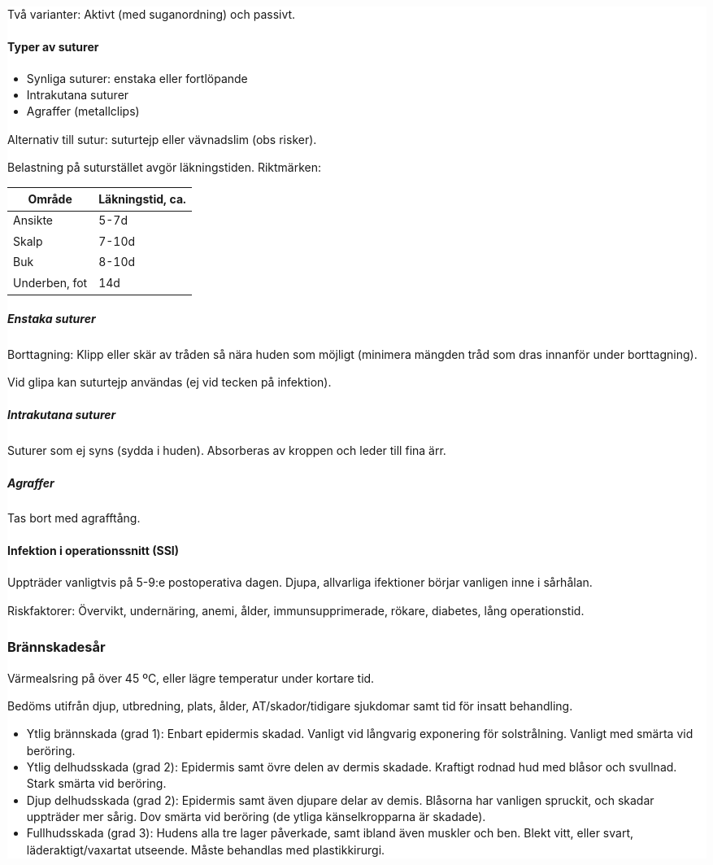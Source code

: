 Två varianter: Aktivt (med suganordning) och passivt.

#### Typer av suturer
* Synliga suturer: enstaka eller fortlöpande
* Intrakutana suturer
* Agraffer (metallclips)

Alternativ till sutur: suturtejp eller vävnadslim (obs risker).

Belastning på suturstället avgör läkningstiden. Riktmärken:

|Område|Läkningstid, ca.|
|-|-|
|Ansikte|5-7d|
|Skalp|7-10d|
|Buk|8-10d|
|Underben, fot|14d|

##### Enstaka suturer
Borttagning: Klipp eller skär av tråden så nära huden som möjligt (minimera mängden tråd som dras innanför under borttagning).

Vid glipa kan suturtejp användas (ej vid tecken på infektion).

##### Intrakutana suturer
Suturer som ej syns (sydda i huden). Absorberas av kroppen och leder till fina ärr.

##### Agraffer
Tas bort med agrafftång.

#### Infektion i operationssnitt (SSI)
Uppträder vanligtvis på 5-9:e postoperativa dagen. Djupa, allvarliga ifektioner börjar vanligen inne i sårhålan.

Riskfaktorer: Övervikt, undernäring, anemi, ålder, immunsupprimerade, rökare, diabetes, lång operationstid.

### Brännskadesår
Värmealsring på över 45 ºC, eller lägre temperatur under kortare tid.

Bedöms utifrån djup, utbredning, plats, ålder, AT/skador/tidigare sjukdomar samt tid för insatt behandling.

- Ytlig brännskada (grad 1): Enbart epidermis skadad. Vanligt vid långvarig exponering för solstrålning. Vanligt med smärta vid beröring.
- Ytlig delhudsskada (grad 2): Epidermis samt övre delen av dermis skadade. Kraftigt rodnad hud med blåsor och svullnad. Stark smärta vid beröring.
- Djup delhudsskada (grad 2): Epidermis samt även djupare delar av demis. Blåsorna har vanligen spruckit, och skadar uppträder mer sårig. Dov smärta vid beröring (de ytliga känselkropparna är skadade).
- Fullhudsskada (grad 3): Hudens alla tre lager påverkade, samt ibland även muskler och ben. Blekt vitt, eller svart, läderaktigt/vaxartat utseende. Måste behandlas med plastikkirurgi.
